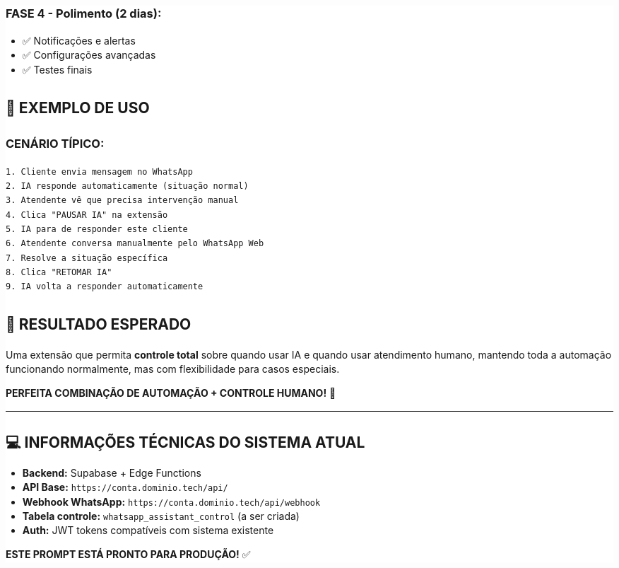 ### **FASE 4 - Polimento (2 dias):**
- ✅ Notificações e alertas
- ✅ Configurações avançadas  
- ✅ Testes finais

## 📱 EXEMPLO DE USO

### **CENÁRIO TÍPICO:**
```
1. Cliente envia mensagem no WhatsApp
2. IA responde automaticamente (situação normal)
3. Atendente vê que precisa intervenção manual
4. Clica "PAUSAR IA" na extensão
5. IA para de responder este cliente
6. Atendente conversa manualmente pelo WhatsApp Web
7. Resolve a situação específica
8. Clica "RETOMAR IA" 
9. IA volta a responder automaticamente
```

## 🎯 RESULTADO ESPERADO

Uma extensão que permita **controle total** sobre quando usar IA e quando usar atendimento humano, mantendo toda a automação funcionando normalmente, mas com flexibilidade para casos especiais.

**PERFEITA COMBINAÇÃO DE AUTOMAÇÃO + CONTROLE HUMANO!** 🚀

---

## 💻 INFORMAÇÕES TÉCNICAS DO SISTEMA ATUAL

- **Backend:** Supabase + Edge Functions
- **API Base:** `https://conta.dominio.tech/api/`  
- **Webhook WhatsApp:** `https://conta.dominio.tech/api/webhook`
- **Tabela controle:** `whatsapp_assistant_control` (a ser criada)
- **Auth:** JWT tokens compatíveis com sistema existente

**ESTE PROMPT ESTÁ PRONTO PARA PRODUÇÃO!** ✅

